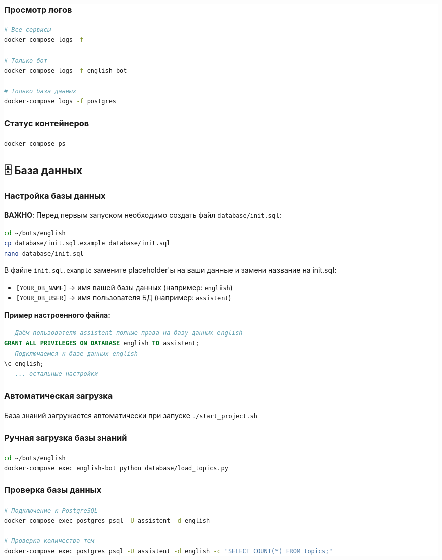 ### Просмотр логов
```bash
# Все сервисы
docker-compose logs -f

# Только бот
docker-compose logs -f english-bot

# Только база данных
docker-compose logs -f postgres
```

### Статус контейнеров
```bash
docker-compose ps
```

## 🗄️ База данных

### Настройка базы данных

**ВАЖНО**: Перед первым запуском необходимо создать файл `database/init.sql`:

```bash
cd ~/bots/english
cp database/init.sql.example database/init.sql
nano database/init.sql
```

В файле `init.sql.example` замените placeholder'ы на ваши данные и замени название на init.sql:
- `[YOUR_DB_NAME]` → имя вашей базы данных (например: `english`)
- `[YOUR_DB_USER]` → имя пользователя БД (например: `assistent`)

**Пример настроенного файла:**
```sql
-- Даём пользователю assistent полные права на базу данных english
GRANT ALL PRIVILEGES ON DATABASE english TO assistent;
-- Подключаемся к базе данных english
\c english;
-- ... остальные настройки
```

### Автоматическая загрузка
База знаний загружается автоматически при запуске `./start_project.sh`

### Ручная загрузка базы знаний
```bash
cd ~/bots/english
docker-compose exec english-bot python database/load_topics.py
```

### Проверка базы данных
```bash
# Подключение к PostgreSQL
docker-compose exec postgres psql -U assistent -d english

# Проверка количества тем
docker-compose exec postgres psql -U assistent -d english -c "SELECT COUNT(*) FROM topics;"
```
